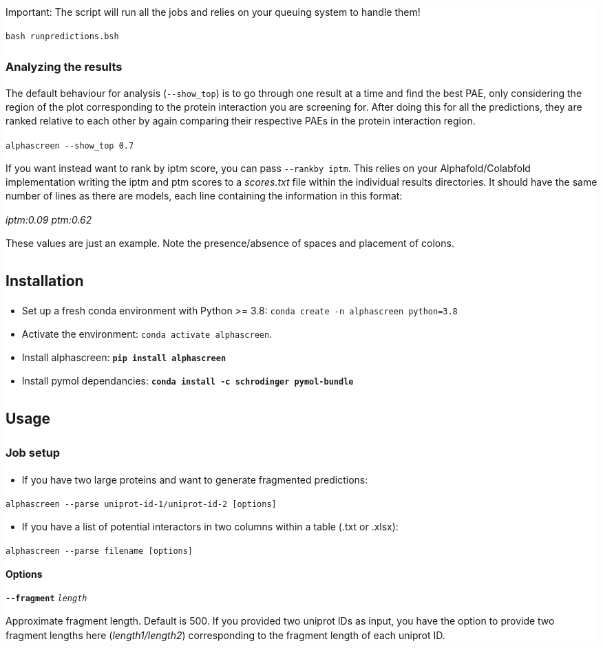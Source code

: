 Important: The script will run all the jobs and relies on your queuing system to handle them!

```
bash runpredictions.bsh
```

### Analyzing the results

The default behaviour for analysis (```--show_top```) is to go through one result at a time and find the best PAE, only considering the region of the plot corresponding to the protein interaction you are screening for. After doing this for all the predictions, they are ranked relative to each other by again comparing their respective PAEs in the protein interaction region.

```
alphascreen --show_top 0.7
```

If you want instead want to rank by iptm score, you can pass ```--rankby iptm```. This relies on your Alphafold/Colabfold implementation writing the iptm and ptm scores to a *scores.txt* file within the individual results directories. It should have the same number of lines as there are models, each line containing the information in this format:

*iptm:0.09 ptm:0.62*

These values are just an example. Note the presence/absence of spaces and placement of colons.

## Installation<a name="installation"></a>

* Set up a fresh conda environment with Python >= 3.8: `conda create -n alphascreen python=3.8`

* Activate the environment: `conda activate alphascreen`.

* Install alphascreen: **`pip install alphascreen`**

* Install pymol dependancies: **`conda install -c schrodinger pymol-bundle`**

## Usage<a name="usage"></a>

### Job setup<a name="jobsetup"></a>

* If you have two large proteins and want to generate fragmented predictions:

```
alphascreen --parse uniprot-id-1/uniprot-id-2 [options]
```

* If you have a list of potential interactors in two columns within a table (.txt or .xlsx):

```
alphascreen --parse filename [options]
```

**Options**

**```--fragment```** *```length```*

Approximate fragment length. Default is 500. If you provided two uniprot IDs as input, you have the option to provide two fragment lengths here (*length1/length2*) corresponding to the fragment length of each uniprot ID.
